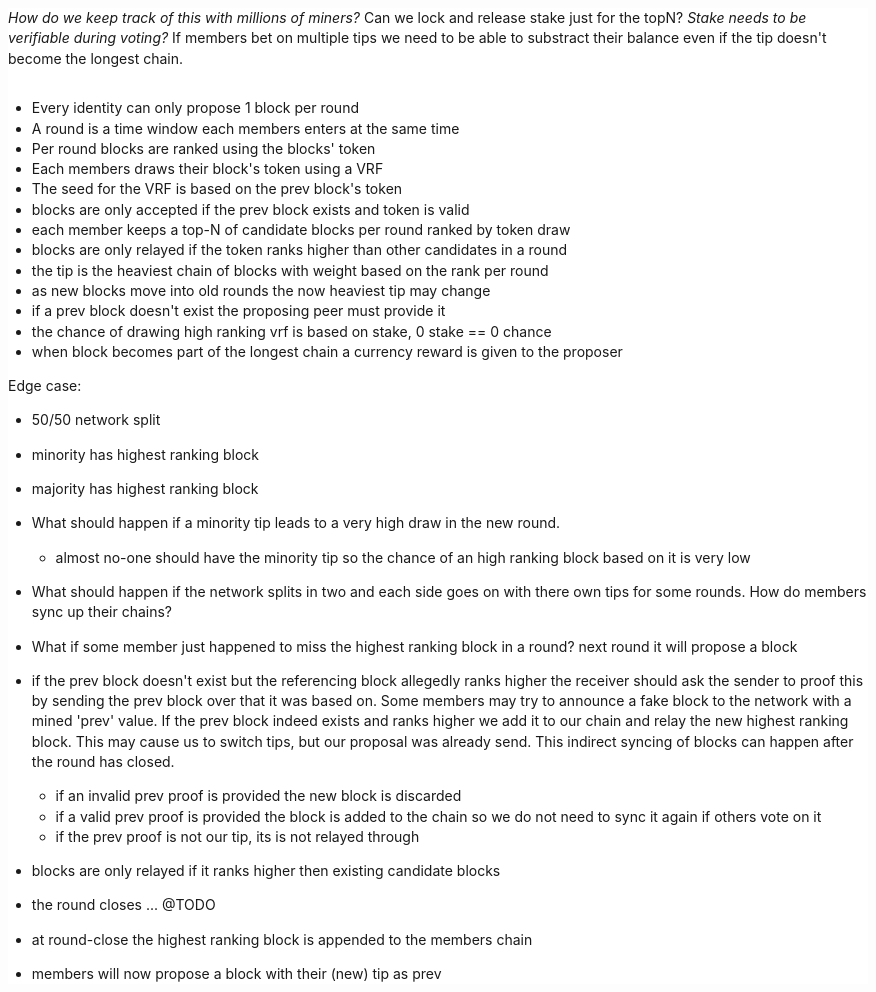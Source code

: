 _How do we keep track of this with millions of miners?_ Can we lock and release stake
just for the topN?
_Stake needs to be verifiable during voting?_ If members bet on multiple
tips we need to be able to substract their balance even if the tip doesn't become the
longest chain.



##

- Every identity can only propose 1 block per round
- A round is a time window each members enters at the same time
- Per round blocks are ranked using the blocks' token
- Each members draws their block's token using a VRF
- The seed for the VRF is based on the prev block's token
- blocks are only accepted if the prev block exists and token is valid
- each member keeps a top-N of candidate blocks per round ranked by token draw
- blocks are only relayed if the token ranks higher than other candidates in a round
- the tip is the heaviest chain of blocks with weight based on the rank per round
- as new blocks move into old rounds the now heaviest tip may change
- if a prev block doesn't exist the proposing peer must provide it
- the chance of drawing high ranking vrf is based on stake, 0 stake == 0 chance
- when block becomes part of the longest chain a currency reward is given to the proposer



Edge case:
- 50/50 network split
- minority has highest ranking block
- majority has highest ranking block

- What should happen if a minority tip leads to a very high draw in the new round.
  - almost no-one should have the minority tip so the chance of an high ranking block based
    on it is very low
- What should happen if the network splits in two and each side goes on with there own
  tips for some rounds. How do members sync up their chains?
- What if some member just happened to miss the highest ranking block in a round?
  next round it will propose a block


- if the prev block doesn't exist but the referencing block allegedly
  ranks higher the receiver should ask the sender to proof this by sending
  the prev block over that it was based on. Some members may try to announce a fake block to the
  network with a mined 'prev' value. If the prev block indeed exists and ranks
  higher we add it to our chain and relay the new highest ranking block. This may
  cause us to switch tips, but our proposal was already send. This indirect syncing
  of blocks can happen after the round has closed.
  - if an invalid prev proof is provided the new block is discarded
  - if a valid prev proof is provided the block is added to the chain so we do
    not need to sync it again if others vote on it
  - if the prev proof is not our tip, its is not relayed through

- blocks are only relayed if it ranks higher then existing candidate blocks
- the round closes ... @TODO
- at round-close the highest ranking block is appended to the members chain
- members will now propose a block with their (new) tip as prev
